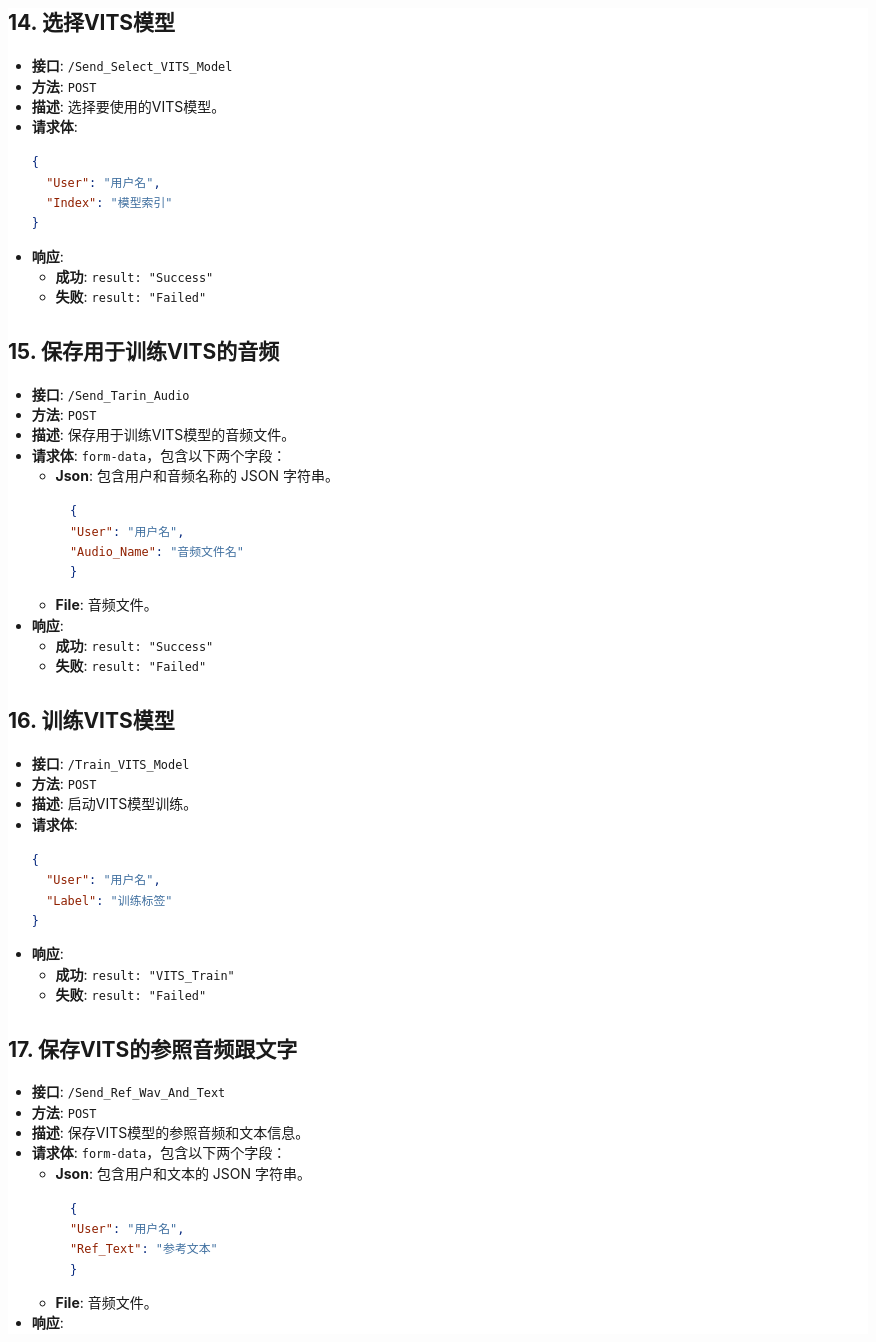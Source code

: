 ## 14. 选择VITS模型
- **接口**: `/Send_Select_VITS_Model`
- **方法**: `POST`
- **描述**: 选择要使用的VITS模型。
- **请求体**:
  ```json
  {
    "User": "用户名",
    "Index": "模型索引"
  }
  ```
- **响应**:
  - **成功**: `result: "Success"`
  - **失败**: `result: "Failed"`

## 15. 保存用于训练VITS的音频
- **接口**: `/Send_Tarin_Audio`
- **方法**: `POST`
- **描述**: 保存用于训练VITS模型的音频文件。
- **请求体**: `form-data`，包含以下两个字段：
  - **Json**: 包含用户和音频名称的 JSON 字符串。
    ```json
      {
      "User": "用户名",
      "Audio_Name": "音频文件名"
      }
    ```
  - **File**: 音频文件。
- **响应**:
  - **成功**: `result: "Success"`
  - **失败**: `result: "Failed"`

## 16. 训练VITS模型
- **接口**: `/Train_VITS_Model`
- **方法**: `POST`
- **描述**: 启动VITS模型训练。
- **请求体**:
  ```json
  {
    "User": "用户名",
    "Label": "训练标签"
  }
  ```
- **响应**:
  - **成功**: `result: "VITS_Train"`
  - **失败**: `result: "Failed"`

## 17. 保存VITS的参照音频跟文字
- **接口**: `/Send_Ref_Wav_And_Text`
- **方法**: `POST`
- **描述**: 保存VITS模型的参照音频和文本信息。
- **请求体**: `form-data`，包含以下两个字段：
  - **Json**: 包含用户和文本的 JSON 字符串。
    ```json
      {
      "User": "用户名",
      "Ref_Text": "参考文本"
      }
    ```
  - **File**: 音频文件。
- **响应**: